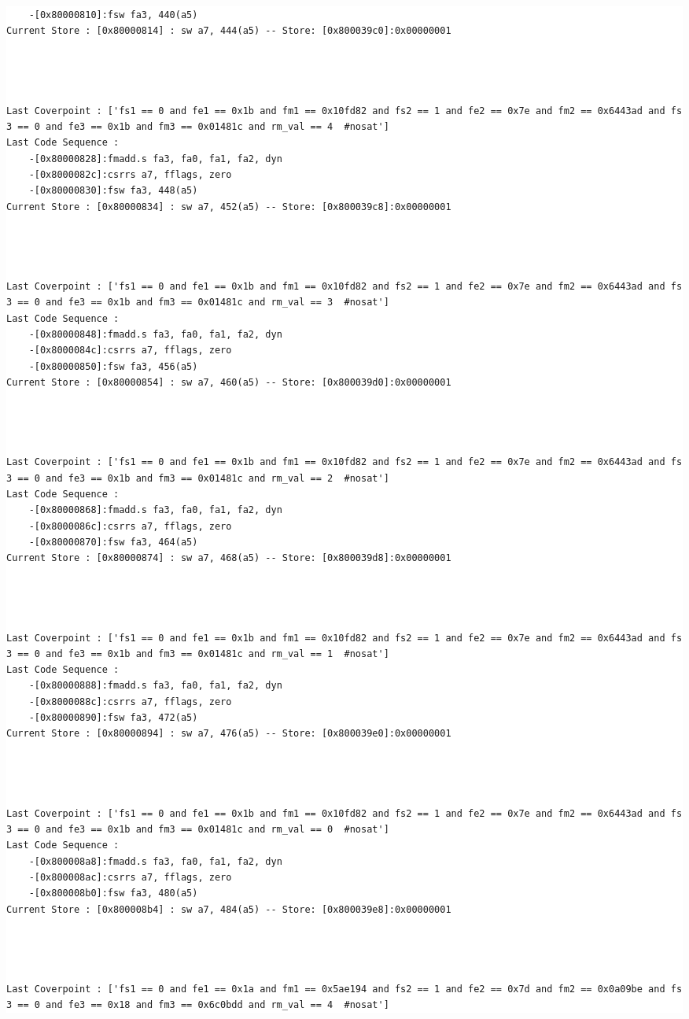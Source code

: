 ```
	-[0x80000810]:fsw fa3, 440(a5)
Current Store : [0x80000814] : sw a7, 444(a5) -- Store: [0x800039c0]:0x00000001




Last Coverpoint : ['fs1 == 0 and fe1 == 0x1b and fm1 == 0x10fd82 and fs2 == 1 and fe2 == 0x7e and fm2 == 0x6443ad and fs3 == 0 and fe3 == 0x1b and fm3 == 0x01481c and rm_val == 4  #nosat']
Last Code Sequence : 
	-[0x80000828]:fmadd.s fa3, fa0, fa1, fa2, dyn
	-[0x8000082c]:csrrs a7, fflags, zero
	-[0x80000830]:fsw fa3, 448(a5)
Current Store : [0x80000834] : sw a7, 452(a5) -- Store: [0x800039c8]:0x00000001




Last Coverpoint : ['fs1 == 0 and fe1 == 0x1b and fm1 == 0x10fd82 and fs2 == 1 and fe2 == 0x7e and fm2 == 0x6443ad and fs3 == 0 and fe3 == 0x1b and fm3 == 0x01481c and rm_val == 3  #nosat']
Last Code Sequence : 
	-[0x80000848]:fmadd.s fa3, fa0, fa1, fa2, dyn
	-[0x8000084c]:csrrs a7, fflags, zero
	-[0x80000850]:fsw fa3, 456(a5)
Current Store : [0x80000854] : sw a7, 460(a5) -- Store: [0x800039d0]:0x00000001




Last Coverpoint : ['fs1 == 0 and fe1 == 0x1b and fm1 == 0x10fd82 and fs2 == 1 and fe2 == 0x7e and fm2 == 0x6443ad and fs3 == 0 and fe3 == 0x1b and fm3 == 0x01481c and rm_val == 2  #nosat']
Last Code Sequence : 
	-[0x80000868]:fmadd.s fa3, fa0, fa1, fa2, dyn
	-[0x8000086c]:csrrs a7, fflags, zero
	-[0x80000870]:fsw fa3, 464(a5)
Current Store : [0x80000874] : sw a7, 468(a5) -- Store: [0x800039d8]:0x00000001




Last Coverpoint : ['fs1 == 0 and fe1 == 0x1b and fm1 == 0x10fd82 and fs2 == 1 and fe2 == 0x7e and fm2 == 0x6443ad and fs3 == 0 and fe3 == 0x1b and fm3 == 0x01481c and rm_val == 1  #nosat']
Last Code Sequence : 
	-[0x80000888]:fmadd.s fa3, fa0, fa1, fa2, dyn
	-[0x8000088c]:csrrs a7, fflags, zero
	-[0x80000890]:fsw fa3, 472(a5)
Current Store : [0x80000894] : sw a7, 476(a5) -- Store: [0x800039e0]:0x00000001




Last Coverpoint : ['fs1 == 0 and fe1 == 0x1b and fm1 == 0x10fd82 and fs2 == 1 and fe2 == 0x7e and fm2 == 0x6443ad and fs3 == 0 and fe3 == 0x1b and fm3 == 0x01481c and rm_val == 0  #nosat']
Last Code Sequence : 
	-[0x800008a8]:fmadd.s fa3, fa0, fa1, fa2, dyn
	-[0x800008ac]:csrrs a7, fflags, zero
	-[0x800008b0]:fsw fa3, 480(a5)
Current Store : [0x800008b4] : sw a7, 484(a5) -- Store: [0x800039e8]:0x00000001




Last Coverpoint : ['fs1 == 0 and fe1 == 0x1a and fm1 == 0x5ae194 and fs2 == 1 and fe2 == 0x7d and fm2 == 0x0a09be and fs3 == 0 and fe3 == 0x18 and fm3 == 0x6c0bdd and rm_val == 4  #nosat']
```